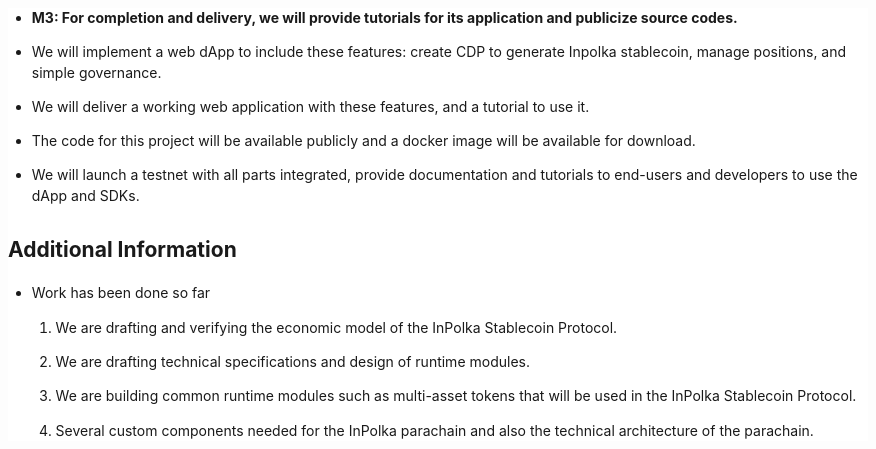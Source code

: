 * **M3: For completion and delivery, we will provide tutorials for its application and publicize source codes.**

- We will implement a web dApp to include these features: create CDP to generate Inpolka stablecoin, manage positions, and simple governance.

- We will deliver a working web application with these features, and a tutorial to use it.

- The code for this project will be available publicly and a docker image will be available for download.

- We will launch a testnet with all parts integrated, provide documentation and tutorials to end-users and developers to use the dApp and SDKs.

## Additional Information

- Work has been done so far

    1. We are drafting and verifying the economic model of the InPolka Stablecoin Protocol.

    1. We are drafting technical specifications and design of runtime modules.

    1. We are building common runtime modules such as multi-asset tokens that will be used in the InPolka Stablecoin Protocol.

    1. Several custom components needed for the InPolka parachain and also the technical architecture of the parachain.
